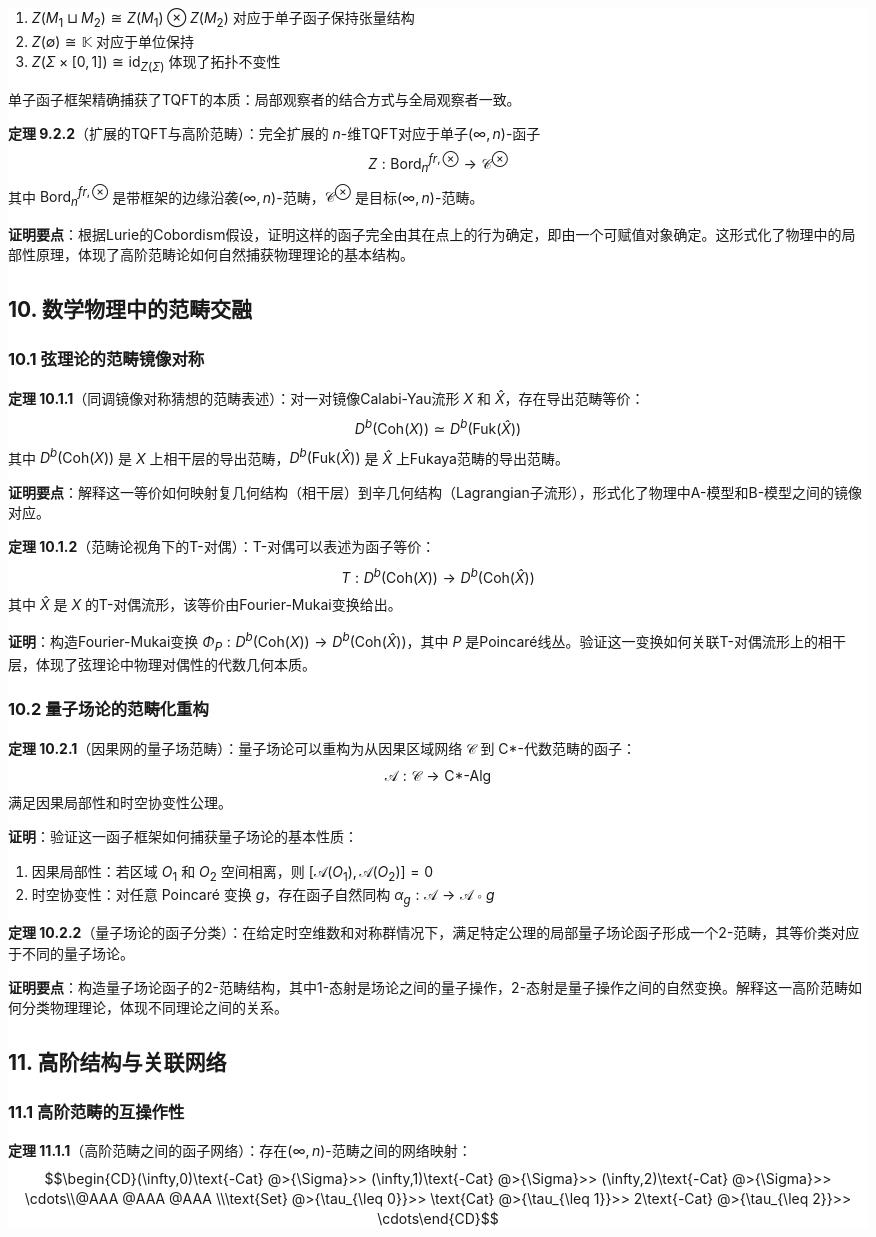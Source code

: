 1. $Z(M_1 \sqcup M_2) \cong Z(M_1) \otimes Z(M_2)$ 对应于单子函子保持张量结构
2. $Z(\emptyset) \cong \mathbb{K}$ 对应于单位保持
3. $Z(\Sigma \times [0,1]) \cong \text{id}_{Z(\Sigma)}$ 体现了拓扑不变性

单子函子框架精确捕获了TQFT的本质：局部观察者的结合方式与全局观察者一致。

**定理 9.2.2**（扩展的TQFT与高阶范畴）：完全扩展的 $n$-维TQFT对应于单子$(\infty,n)$-函子
$$Z: \text{Bord}_n^{fr, \otimes} \to \mathcal{C}^{\otimes}$$
其中 $\text{Bord}_n^{fr, \otimes}$ 是带框架的边缘沿袭$(\infty,n)$-范畴，$\mathcal{C}^{\otimes}$ 是目标$(\infty,n)$-范畴。

**证明要点**：根据Lurie的Cobordism假设，证明这样的函子完全由其在点上的行为确定，即由一个可赋值对象确定。这形式化了物理中的局部性原理，体现了高阶范畴论如何自然捕获物理理论的基本结构。

## 10. 数学物理中的范畴交融

### 10.1 弦理论的范畴镜像对称

**定理 10.1.1**（同调镜像对称猜想的范畴表述）：对一对镜像Calabi-Yau流形 $X$ 和 $\hat{X}$，存在导出范畴等价：
$$D^b(\text{Coh}(X)) \simeq D^b(\text{Fuk}(\hat{X}))$$
其中 $D^b(\text{Coh}(X))$ 是 $X$ 上相干层的导出范畴，$D^b(\text{Fuk}(\hat{X}))$ 是 $\hat{X}$ 上Fukaya范畴的导出范畴。

**证明要点**：解释这一等价如何映射复几何结构（相干层）到辛几何结构（Lagrangian子流形），形式化了物理中A-模型和B-模型之间的镜像对应。

**定理 10.1.2**（范畴论视角下的T-对偶）：T-对偶可以表述为函子等价：
$$T: D^b(\text{Coh}(X)) \to D^b(\text{Coh}(\hat{X}))$$
其中 $\hat{X}$ 是 $X$ 的T-对偶流形，该等价由Fourier-Mukai变换给出。

**证明**：构造Fourier-Mukai变换 $\Phi_P: D^b(\text{Coh}(X)) \to D^b(\text{Coh}(\hat{X}))$，其中 $P$ 是Poincaré线丛。验证这一变换如何关联T-对偶流形上的相干层，体现了弦理论中物理对偶性的代数几何本质。

### 10.2 量子场论的范畴化重构

**定理 10.2.1**（因果网的量子场范畴）：量子场论可以重构为从因果区域网络 $\mathcal{C}$ 到 C*-代数范畴的函子：
$$\mathcal{A}: \mathcal{C} \to \text{C*-Alg}$$
满足因果局部性和时空协变性公理。

**证明**：验证这一函子框架如何捕获量子场论的基本性质：

1. 因果局部性：若区域 $O_1$ 和 $O_2$ 空间相离，则 $[\mathcal{A}(O_1), \mathcal{A}(O_2)] = 0$
2. 时空协变性：对任意 Poincaré 变换 $g$，存在函子自然同构 $\alpha_g: \mathcal{A} \to \mathcal{A} \circ g$

**定理 10.2.2**（量子场论的函子分类）：在给定时空维数和对称群情况下，满足特定公理的局部量子场论函子形成一个2-范畴，其等价类对应于不同的量子场论。

**证明要点**：构造量子场论函子的2-范畴结构，其中1-态射是场论之间的量子操作，2-态射是量子操作之间的自然变换。解释这一高阶范畴如何分类物理理论，体现不同理论之间的关系。

## 11. 高阶结构与关联网络

### 11.1 高阶范畴的互操作性

**定理 11.1.1**（高阶范畴之间的函子网络）：存在$(\infty,n)$-范畴之间的网络映射：
$$\begin{CD}(\infty,0)\text{-Cat} @>{\Sigma}>> (\infty,1)\text{-Cat} @>{\Sigma}>> (\infty,2)\text{-Cat} @>{\Sigma}>> \cdots\\@AAA @AAA @AAA \\\text{Set} @>{\tau_{\leq 0}}>> \text{Cat} @>{\tau_{\leq 1}}>> 2\text{-Cat} @>{\tau_{\leq 2}}>> \cdots\end{CD}$$
